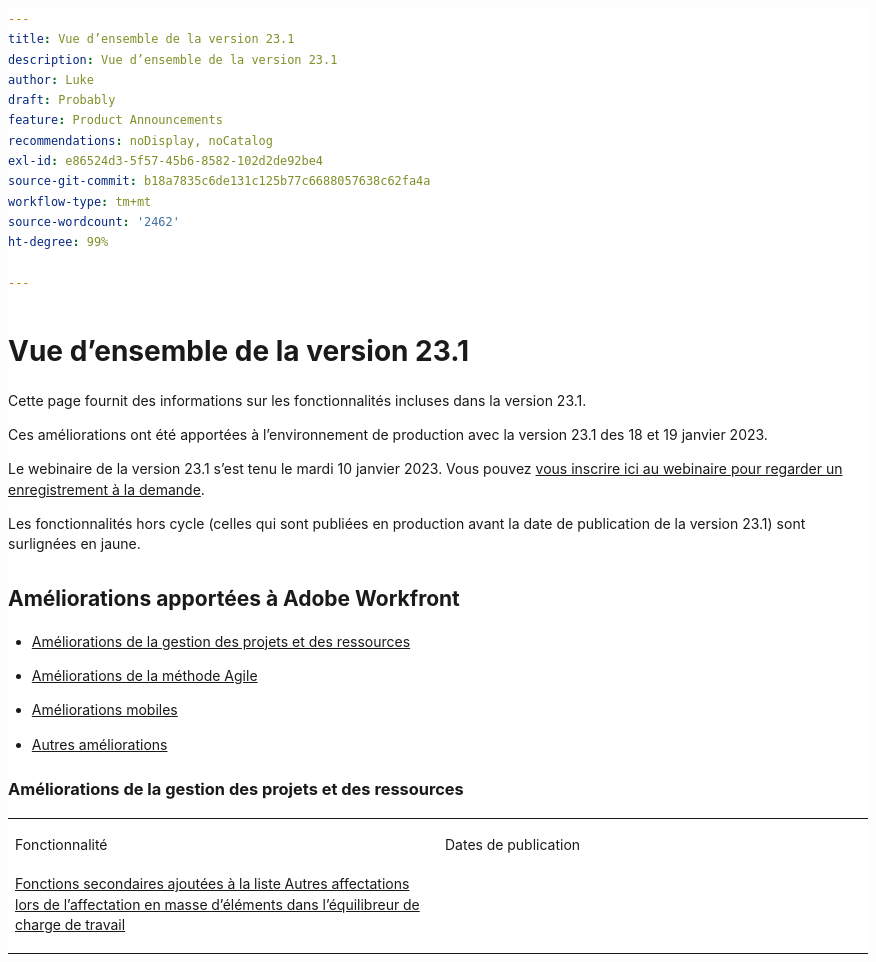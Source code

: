 ```yaml
---
title: Vue d’ensemble de la version 23.1
description: Vue d’ensemble de la version 23.1
author: Luke
draft: Probably
feature: Product Announcements
recommendations: noDisplay, noCatalog
exl-id: e86524d3-5f57-45b6-8582-102d2de92be4
source-git-commit: b18a7835c6de131c125b77c6688057638c62fa4a
workflow-type: tm+mt
source-wordcount: '2462'
ht-degree: 99%

---
```


# Vue d’ensemble de la version 23.1

Cette page fournit des informations sur les fonctionnalités incluses dans la version 23.1.

Ces améliorations ont été apportées à l’environnement de production avec la version 23.1 des 18 et 19 janvier 2023.

Le webinaire de la version 23.1 s’est tenu le mardi 10 janvier 2023. Vous pouvez [vous inscrire ici au webinaire pour regarder un enregistrement à la demande](https://event.on24.com/wcc/r/3995983/A5FC731C36313CE081AEBB3B1AA39C77).

<span class="preview">Les fonctionnalités hors cycle (celles qui sont publiées en production avant la date de publication de la version 23.1) sont surlignées en jaune.</span>

## Améliorations apportées à Adobe Workfront

* [Améliorations de la gestion des projets et des ressources](#project-and-resource-management-enhancements)

* [Améliorations de la méthode Agile](#agile-enhancements)

* [Améliorations mobiles](#mobile-enhancements)

* [Autres améliorations](#other-enhancements)

### Améliorations de la gestion des projets et des ressources

<table>
            <col style="width: 50%;" />
            <col style="width: 50%;" />
            <tbody>
                <tr>
                    <td>
                        <p><span class="bold">Fonctionnalité</span>
                        </p>
                    </td>
                    <td>
                        <p><span class="bold">Dates de publication</span>
                        </p>
                    </td>
                </tr>
                 <tr>
                    <td>
                        <a href="/help/quicksilver/product-announcements/product-releases/23.1-release-activity/23-1-project-enhancements.md" class="MCXref xref" xrefformat="{para}">Fonctions secondaires ajoutées à la liste Autres affectations lors de l’affectation en masse d’éléments dans l’équilibreur de charge de travail</a></p>
